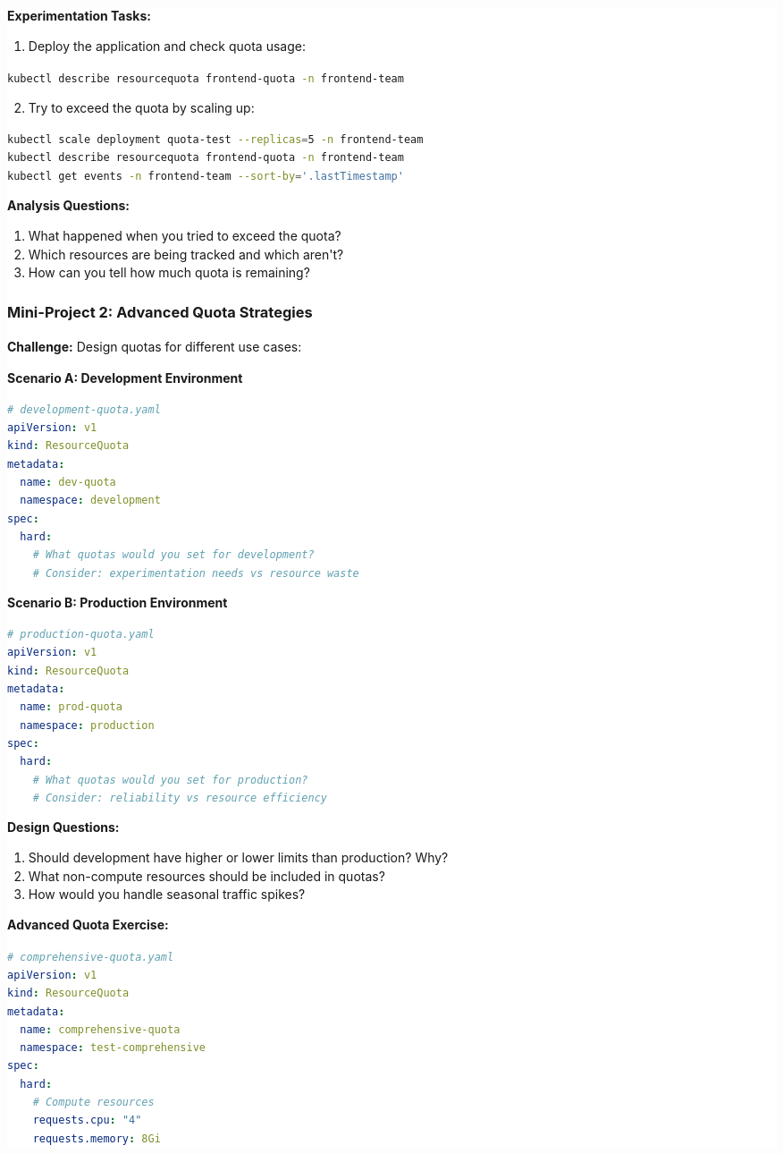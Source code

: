 **Experimentation Tasks:**
1. Deploy the application and check quota usage:
```bash
kubectl describe resourcequota frontend-quota -n frontend-team
```

2. Try to exceed the quota by scaling up:
```bash
kubectl scale deployment quota-test --replicas=5 -n frontend-team
kubectl describe resourcequota frontend-quota -n frontend-team
kubectl get events -n frontend-team --sort-by='.lastTimestamp'
```

**Analysis Questions:**
1. What happened when you tried to exceed the quota?
2. Which resources are being tracked and which aren't?
3. How can you tell how much quota is remaining?

### Mini-Project 2: Advanced Quota Strategies

**Challenge:** Design quotas for different use cases:

**Scenario A: Development Environment**
```yaml
# development-quota.yaml
apiVersion: v1
kind: ResourceQuota
metadata:
  name: dev-quota
  namespace: development
spec:
  hard:
    # What quotas would you set for development?
    # Consider: experimentation needs vs resource waste
```

**Scenario B: Production Environment**
```yaml
# production-quota.yaml  
apiVersion: v1
kind: ResourceQuota
metadata:
  name: prod-quota
  namespace: production
spec:
  hard:
    # What quotas would you set for production?
    # Consider: reliability vs resource efficiency
```

**Design Questions:**
1. Should development have higher or lower limits than production? Why?
2. What non-compute resources should be included in quotas?
3. How would you handle seasonal traffic spikes?

**Advanced Quota Exercise:**
```yaml
# comprehensive-quota.yaml
apiVersion: v1
kind: ResourceQuota
metadata:
  name: comprehensive-quota
  namespace: test-comprehensive
spec:
  hard:
    # Compute resources
    requests.cpu: "4"
    requests.memory: 8Gi
```